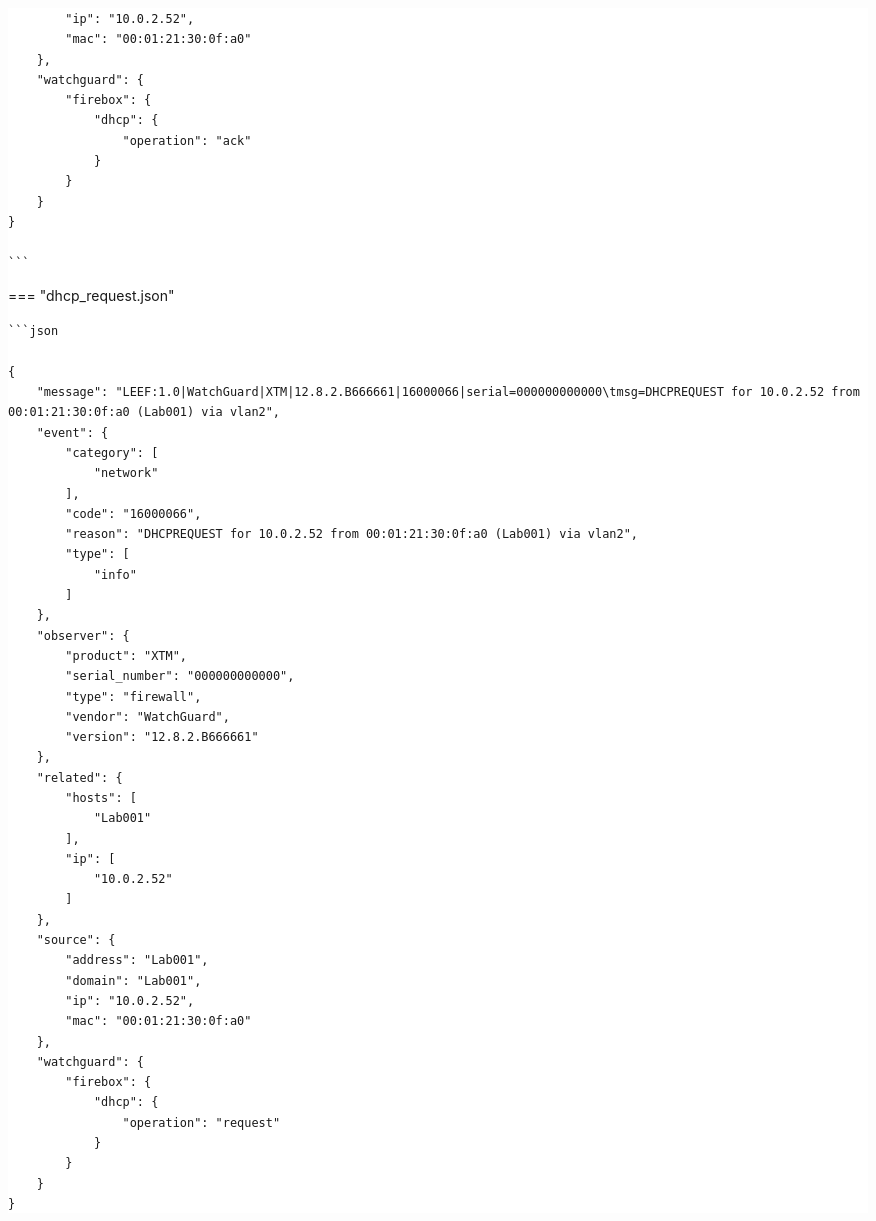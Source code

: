             "ip": "10.0.2.52",
            "mac": "00:01:21:30:0f:a0"
        },
        "watchguard": {
            "firebox": {
                "dhcp": {
                    "operation": "ack"
                }
            }
        }
    }
    	
	```


=== "dhcp_request.json"

    ```json
	
    {
        "message": "LEEF:1.0|WatchGuard|XTM|12.8.2.B666661|16000066|serial=000000000000\tmsg=DHCPREQUEST for 10.0.2.52 from 00:01:21:30:0f:a0 (Lab001) via vlan2",
        "event": {
            "category": [
                "network"
            ],
            "code": "16000066",
            "reason": "DHCPREQUEST for 10.0.2.52 from 00:01:21:30:0f:a0 (Lab001) via vlan2",
            "type": [
                "info"
            ]
        },
        "observer": {
            "product": "XTM",
            "serial_number": "000000000000",
            "type": "firewall",
            "vendor": "WatchGuard",
            "version": "12.8.2.B666661"
        },
        "related": {
            "hosts": [
                "Lab001"
            ],
            "ip": [
                "10.0.2.52"
            ]
        },
        "source": {
            "address": "Lab001",
            "domain": "Lab001",
            "ip": "10.0.2.52",
            "mac": "00:01:21:30:0f:a0"
        },
        "watchguard": {
            "firebox": {
                "dhcp": {
                    "operation": "request"
                }
            }
        }
    }
    	